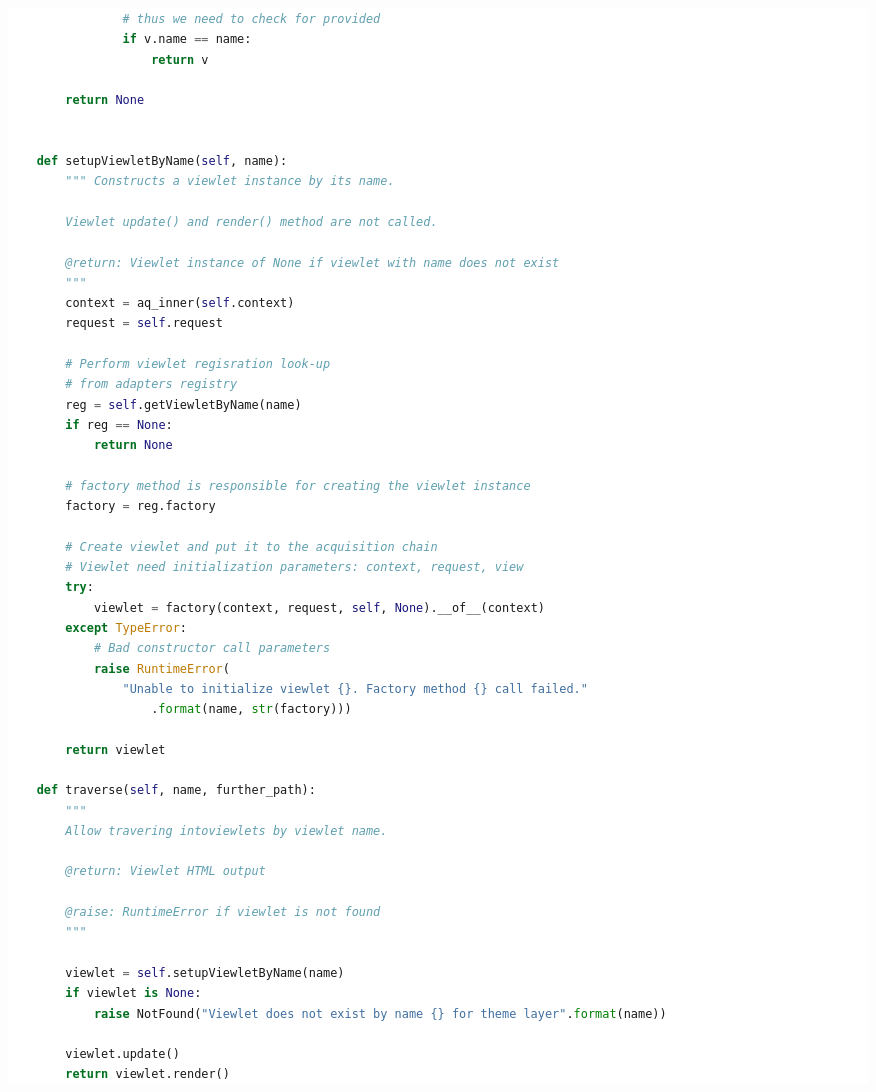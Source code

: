 ```python
                # thus we need to check for provided
                if v.name == name:
                    return v

        return None


    def setupViewletByName(self, name):
        """ Constructs a viewlet instance by its name.

        Viewlet update() and render() method are not called.

        @return: Viewlet instance of None if viewlet with name does not exist
        """
        context = aq_inner(self.context)
        request = self.request

        # Perform viewlet regisration look-up
        # from adapters registry
        reg = self.getViewletByName(name)
        if reg == None:
            return None

        # factory method is responsible for creating the viewlet instance
        factory = reg.factory

        # Create viewlet and put it to the acquisition chain
        # Viewlet need initialization parameters: context, request, view
        try:
            viewlet = factory(context, request, self, None).__of__(context)
        except TypeError:
            # Bad constructor call parameters
            raise RuntimeError(
                "Unable to initialize viewlet {}. Factory method {} call failed."
                    .format(name, str(factory)))

        return viewlet

    def traverse(self, name, further_path):
        """
        Allow travering intoviewlets by viewlet name.

        @return: Viewlet HTML output

        @raise: RuntimeError if viewlet is not found
        """

        viewlet = self.setupViewletByName(name)
        if viewlet is None:
            raise NotFound("Viewlet does not exist by name {} for theme layer".format(name))

        viewlet.update()
        return viewlet.render()
```
